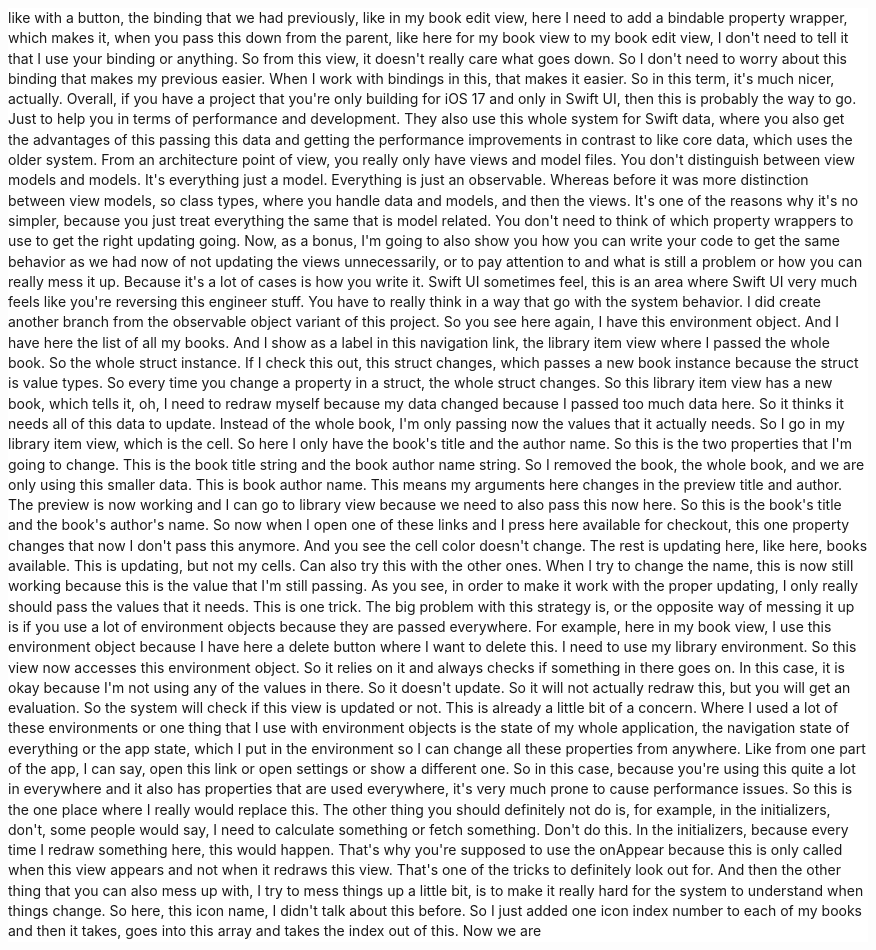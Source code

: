 like with a button, the binding that we had previously, like in my book edit view, here I need to add a bindable property wrapper, which makes it, when you pass this down from the parent, like here for my book view to my book edit view, I don't need to tell it that I use your binding or anything. So from this view, it doesn't really care what goes down. So I don't need to worry about this binding that makes my previous easier. When I work with bindings in this, that makes it easier. So in this term, it's much nicer, actually. Overall, if you have a project that you're only building for iOS 17 and only in Swift UI, then this is probably the way to go. Just to help you in terms of performance and development. They also use this whole system for Swift data, where you also get the advantages of this passing this data and getting the performance improvements in contrast to like core data, which uses the older system. From an architecture point of view, you really only have views and model files. You don't distinguish between view models and models. It's everything just a model. Everything is just an observable. Whereas before it was more distinction between view models, so class types, where you handle data and models, and then the views. It's one of the reasons why it's no simpler, because you just treat everything the same that is model related. You don't need to think of which property wrappers to use to get the right updating going. Now, as a bonus, I'm going to also show you how you can write your code to get the same behavior as we had now of not updating the views unnecessarily, or to pay attention to and what is still a problem or how you can really mess it up. Because it's a lot of cases is how you write it. Swift UI sometimes feel, this is an area where Swift UI very much feels like you're reversing this engineer stuff. You have to really think in a way that go with the system behavior. I did create another branch from the observable object variant of this project. So you see here again, I have this environment object. And I have here the list of all my books. And I show as a label in this navigation link, the library item view where I passed the whole book. So the whole struct instance. If I check this out, this struct changes, which passes a new book instance because the struct is value types. So every time you change a property in a struct, the whole struct changes. So this library item view has a new book, which tells it, oh, I need to redraw myself because my data changed because I passed too much data here. So it thinks it needs all of this data to update. Instead of the whole book, I'm only passing now the values that it actually needs. So I go in my library item view, which is the cell. So here I only have the book's title and the author name. So this is the two properties that I'm going to change. This is the book title string and the book author name string. So I removed the book, the whole book, and we are only using this smaller data. This is book author name. This means my arguments here changes in the preview title and author. The preview is now working and I can go to library view because we need to also pass this now here. So this is the book's title and the book's author's name. So now when I open one of these links and I press here available for checkout, this one property changes that now I don't pass this anymore. And you see the cell color doesn't change. The rest is updating here, like here, books available. This is updating, but not my cells. Can also try this with the other ones. When I try to change the name, this is now still working because this is the value that I'm still passing. As you see, in order to make it work with the proper updating, I only really should pass the values that it needs. This is one trick. The big problem with this strategy is, or the opposite way of messing it up is if you use a lot of environment objects because they are passed everywhere. For example, here in my book view, I use this environment object because I have here a delete button where I want to delete this. I need to use my library environment. So this view now accesses this environment object. So it relies on it and always checks if something in there goes on. In this case, it is okay because I'm not using any of the values in there. So it doesn't update. So it will not actually redraw this, but you will get an evaluation. So the system will check if this view is updated or not. This is already a little bit of a concern. Where I used a lot of these environments or one thing that I use with environment objects is the state of my whole application, the navigation state of everything or the app state, which I put in the environment so I can change all these properties from anywhere. Like from one part of the app, I can say, open this link or open settings or show a different one. So in this case, because you're using this quite a lot in everywhere and it also has properties that are used everywhere, it's very much prone to cause performance issues. So this is the one place where I really would replace this. The other thing you should definitely not do is, for example, in the initializers, don't, some people would say, I need to calculate something or fetch something. Don't do this. In the initializers, because every time I redraw something here, this would happen. That's why you're supposed to use the onAppear because this is only called when this view appears and not when it redraws this view. That's one of the tricks to definitely look out for. And then the other thing that you can also mess up with, I try to mess things up a little bit, is to make it really hard for the system to understand when things change. So here, this icon name, I didn't talk about this before. So I just added one icon index number to each of my books and then it takes, goes into this array and takes the index out of this. Now we are